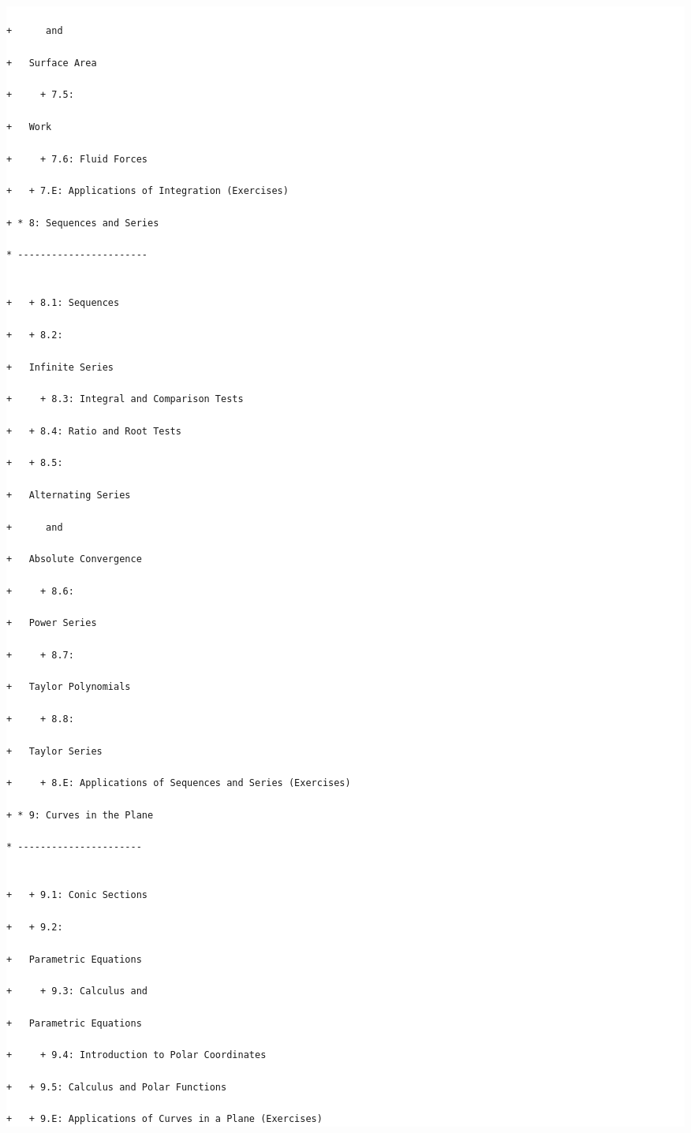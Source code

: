                                                                                                                             +      and
                                                                                                                            +   Surface Area
                                                                                                                            +     + 7.5:
                                                                                                                            +   Work
                                                                                                                            +     + 7.6: Fluid Forces
                                                                                                                            +   + 7.E: Applications of Integration (Exercises)
                                                                                                                                + * 8: Sequences and Series
                                                                                                                                  * -----------------------
                                                                                                                                 
                                                                                                                                +   + 8.1: Sequences
                                                                                                                                    +   + 8.2:
                                                                                                                                        +   Infinite Series
                                                                                                                                        +     + 8.3: Integral and Comparison Tests
                                                                                                                                        +   + 8.4: Ratio and Root Tests
                                                                                                                                            +   + 8.5:
                                                                                                                                                +   Alternating Series
                                                                                                                                                +      and
                                                                                                                                                +   Absolute Convergence
                                                                                                                                                +     + 8.6:
                                                                                                                                                +   Power Series
                                                                                                                                                +     + 8.7:
                                                                                                                                                +   Taylor Polynomials
                                                                                                                                                +     + 8.8:
                                                                                                                                                +   Taylor Series
                                                                                                                                                +     + 8.E: Applications of Sequences and Series (Exercises)
                                                                                                                                                + * 9: Curves in the Plane
                                                                                                                                                  * ----------------------
                                                                                                                                                 
                                                                                                                                                +   + 9.1: Conic Sections
                                                                                                                                                    +   + 9.2:
                                                                                                                                                        +   Parametric Equations
                                                                                                                                                        +     + 9.3: Calculus and
                                                                                                                                                        +   Parametric Equations
                                                                                                                                                        +     + 9.4: Introduction to Polar Coordinates
                                                                                                                                                        +   + 9.5: Calculus and Polar Functions
                                                                                                                                                            +   + 9.E: Applications of Curves in a Plane (Exercises)